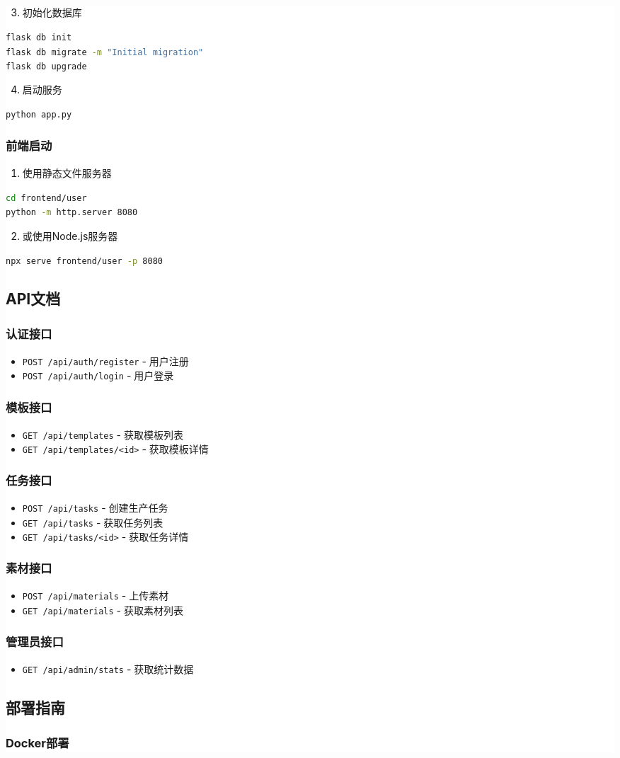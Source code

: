 3. 初始化数据库
```bash
flask db init
flask db migrate -m "Initial migration"
flask db upgrade
```

4. 启动服务
```bash
python app.py
```

### 前端启动

1. 使用静态文件服务器
```bash
cd frontend/user
python -m http.server 8080
```

2. 或使用Node.js服务器
```bash
npx serve frontend/user -p 8080
```

## API文档

### 认证接口
- `POST /api/auth/register` - 用户注册
- `POST /api/auth/login` - 用户登录

### 模板接口
- `GET /api/templates` - 获取模板列表
- `GET /api/templates/<id>` - 获取模板详情

### 任务接口
- `POST /api/tasks` - 创建生产任务
- `GET /api/tasks` - 获取任务列表
- `GET /api/tasks/<id>` - 获取任务详情

### 素材接口
- `POST /api/materials` - 上传素材
- `GET /api/materials` - 获取素材列表

### 管理员接口
- `GET /api/admin/stats` - 获取统计数据

## 部署指南

### Docker部署
